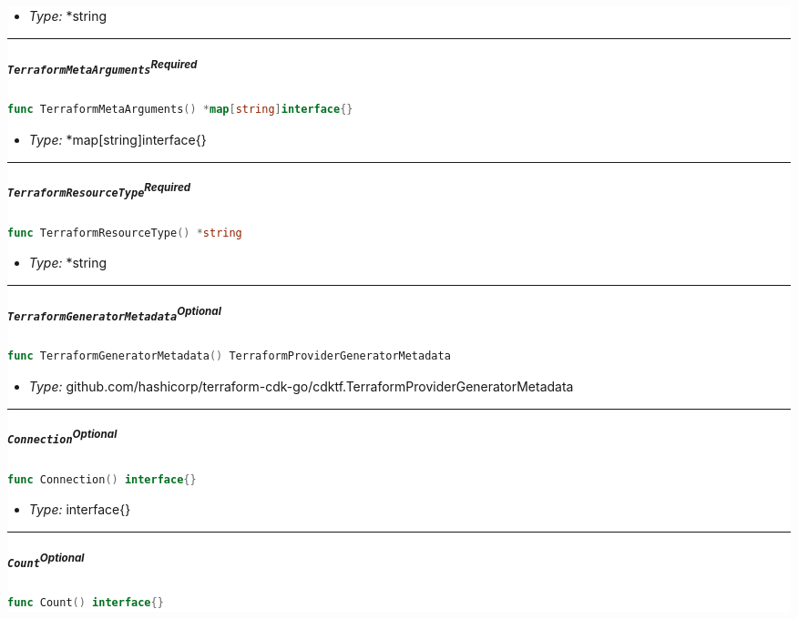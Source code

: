 - *Type:* *string

---

##### `TerraformMetaArguments`<sup>Required</sup> <a name="TerraformMetaArguments" id="@cdktf/provider-gitlab.serviceJira.ServiceJira.property.terraformMetaArguments"></a>

```go
func TerraformMetaArguments() *map[string]interface{}
```

- *Type:* *map[string]interface{}

---

##### `TerraformResourceType`<sup>Required</sup> <a name="TerraformResourceType" id="@cdktf/provider-gitlab.serviceJira.ServiceJira.property.terraformResourceType"></a>

```go
func TerraformResourceType() *string
```

- *Type:* *string

---

##### `TerraformGeneratorMetadata`<sup>Optional</sup> <a name="TerraformGeneratorMetadata" id="@cdktf/provider-gitlab.serviceJira.ServiceJira.property.terraformGeneratorMetadata"></a>

```go
func TerraformGeneratorMetadata() TerraformProviderGeneratorMetadata
```

- *Type:* github.com/hashicorp/terraform-cdk-go/cdktf.TerraformProviderGeneratorMetadata

---

##### `Connection`<sup>Optional</sup> <a name="Connection" id="@cdktf/provider-gitlab.serviceJira.ServiceJira.property.connection"></a>

```go
func Connection() interface{}
```

- *Type:* interface{}

---

##### `Count`<sup>Optional</sup> <a name="Count" id="@cdktf/provider-gitlab.serviceJira.ServiceJira.property.count"></a>

```go
func Count() interface{}
```

